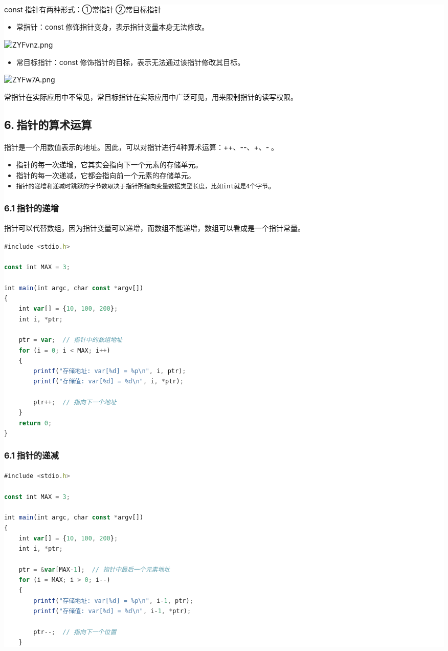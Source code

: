 const 指针有两种形式：①常指针 ②常目标指针

+ 常指针：const 修饰指针变身，表示指针变量本身无法修改。


![ZYFvnz.png](https://www.helloimg.com/images/2022/11/01/ZYFvnz.png)

+ 常目标指针：const 修饰指针的目标，表示无法通过该指针修改其目标。

![ZYFw7A.png](https://www.helloimg.com/images/2022/11/01/ZYFw7A.png)

常指针在实际应用中不常见，常目标指针在实际应用中广泛可见，用来限制指针的读写权限。

## 6. 指针的算术运算

指针是一个用数值表示的地址。因此，可以对指针进行4种算术运算：++、--、+、- 。

+ 指针的每一次递增，它其实会指向下一个元素的存储单元。
+ 指针的每一次递减，它都会指向前一个元素的存储单元。
+ `指针的递增和递减时跳跃的字节数取决于指针所指向变量数据类型长度，比如int就是4个字节`。

### 6.1 指针的递增

指针可以代替数组，因为指针变量可以递增，而数组不能递增，数组可以看成是一个指针常量。

```js
#include <stdio.h>

const int MAX = 3;

int main(int argc, char const *argv[])
{
	int var[] = {10, 100, 200};
	int i, *ptr;

	ptr = var;  // 指针中的数组地址
	for (i = 0; i < MAX; i++)
	{
		printf("存储地址: var[%d] = %p\n", i, ptr);
		printf("存储值: var[%d] = %d\n", i, *ptr);

		ptr++;  // 指向下一个地址
	}
	return 0;
}
```

### 6.1 指针的递减

```js
#include <stdio.h>

const int MAX = 3;

int main(int argc, char const *argv[])
{
	int var[] = {10, 100, 200};
	int i, *ptr;

	ptr = &var[MAX-1];  // 指针中最后一个元素地址
	for (i = MAX; i > 0; i--)
	{
		printf("存储地址: var[%d] = %p\n", i-1, ptr);
		printf("存储值: var[%d] = %d\n", i-1, *ptr);

		ptr--;  // 指向下一个位置
	}
```